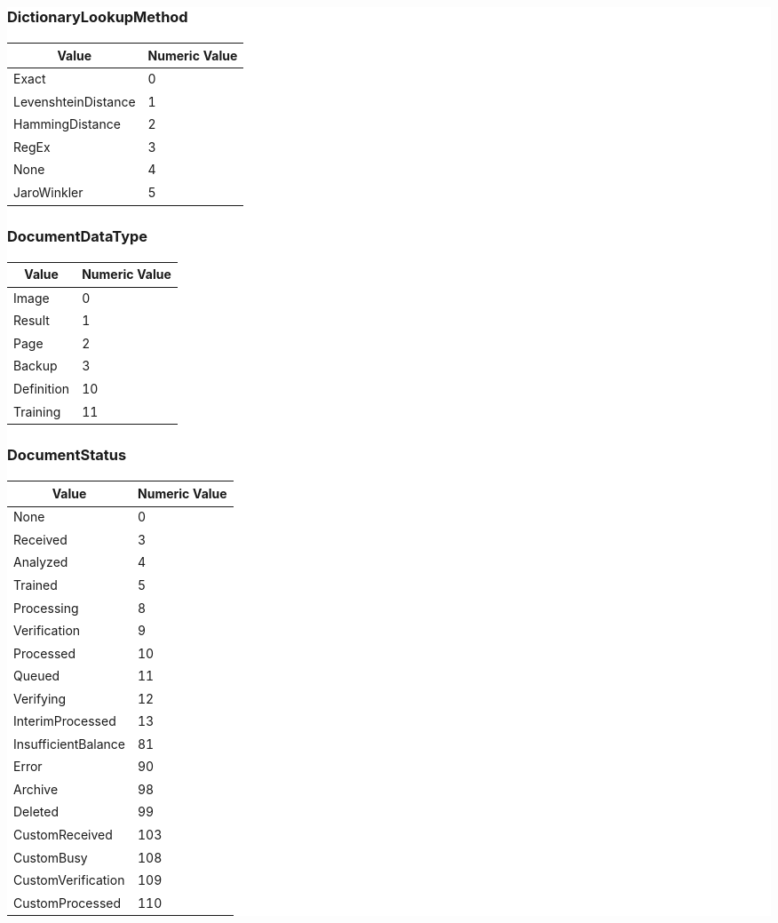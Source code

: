### DictionaryLookupMethod
| Value | Numeric Value |
| --- | --- |
| Exact | 0 |
| LevenshteinDistance | 1 |
| HammingDistance | 2 |
| RegEx | 3 |
| None | 4 |
| JaroWinkler | 5 |

### DocumentDataType
| Value | Numeric Value |
| --- | --- |
| Image | 0 |
| Result | 1 |
| Page | 2 |
| Backup | 3 |
| Definition | 10 |
| Training | 11 |

### DocumentStatus
| Value | Numeric Value |
| --- | --- |
| None | 0 |
| Received | 3 |
| Analyzed | 4 |
| Trained | 5 |
| Processing | 8 |
| Verification | 9 |
| Processed | 10 |
| Queued | 11 |
| Verifying | 12 |
| InterimProcessed | 13 |
| InsufficientBalance | 81 |
| Error | 90 |
| Archive | 98 |
| Deleted | 99 |
| CustomReceived | 103 |
| CustomBusy | 108 |
| CustomVerification | 109 |
| CustomProcessed | 110 |
